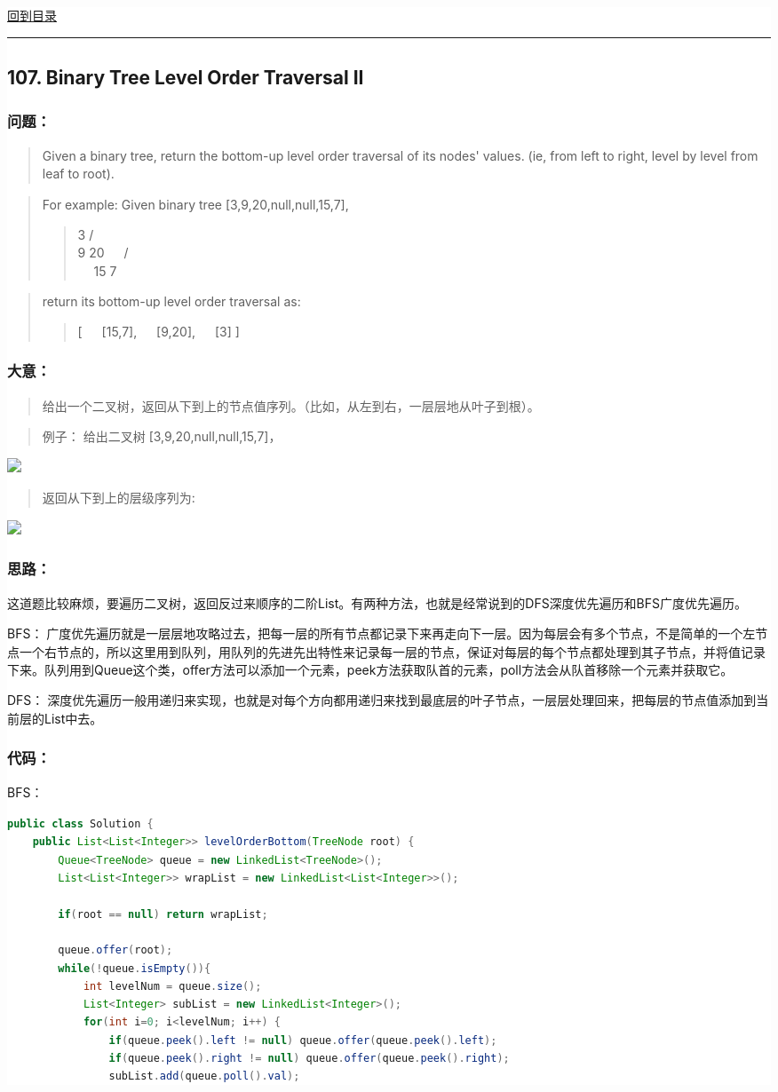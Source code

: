 [回到目录](#Catalogue)

-------------------------

## <a name="107"/>107. Binary Tree Level Order Traversal II
### 问题：
> Given a binary tree, return the bottom-up level order traversal of its nodes' values. (ie, from left to right, level by level from leaf to root).

> For example:
Given binary tree [3,9,20,null,null,15,7],
>>    3
>>   / \
>>  9  20
　 	 /  \
　   15   7
    
> return its bottom-up level order traversal as:
>>[
　  [15,7],
　  [9,20],
　  [3]
]

### 大意：
> 给出一个二叉树，返回从下到上的节点值序列。（比如，从左到右，一层层地从叶子到根）。

> 例子：
> 给出二叉树 [3,9,20,null,null,15,7]，

![](https://github.com/Cloudox/LeetCode-Record/blob/master/Image/107Image1.png)
    
> 返回从下到上的层级序列为:

![](https://github.com/Cloudox/LeetCode-Record/blob/master/Image/107Image2.png)

### 思路：
这道题比较麻烦，要遍历二叉树，返回反过来顺序的二阶List。有两种方法，也就是经常说到的DFS深度优先遍历和BFS广度优先遍历。

BFS：
广度优先遍历就是一层层地攻略过去，把每一层的所有节点都记录下来再走向下一层。因为每层会有多个节点，不是简单的一个左节点一个右节点的，所以这里用到队列，用队列的先进先出特性来记录每一层的节点，保证对每层的每个节点都处理到其子节点，并将值记录下来。队列用到Queue这个类，offer方法可以添加一个元素，peek方法获取队首的元素，poll方法会从队首移除一个元素并获取它。

DFS：
深度优先遍历一般用递归来实现，也就是对每个方向都用递归来找到最底层的叶子节点，一层层处理回来，把每层的节点值添加到当前层的List中去。

### 代码：
BFS：

```java
public class Solution {
    public List<List<Integer>> levelOrderBottom(TreeNode root) {
        Queue<TreeNode> queue = new LinkedList<TreeNode>();
        List<List<Integer>> wrapList = new LinkedList<List<Integer>>();
        
        if(root == null) return wrapList;
        
        queue.offer(root);
        while(!queue.isEmpty()){
            int levelNum = queue.size();
            List<Integer> subList = new LinkedList<Integer>();
            for(int i=0; i<levelNum; i++) {
                if(queue.peek().left != null) queue.offer(queue.peek().left);
                if(queue.peek().right != null) queue.offer(queue.peek().right);
                subList.add(queue.poll().val);
```